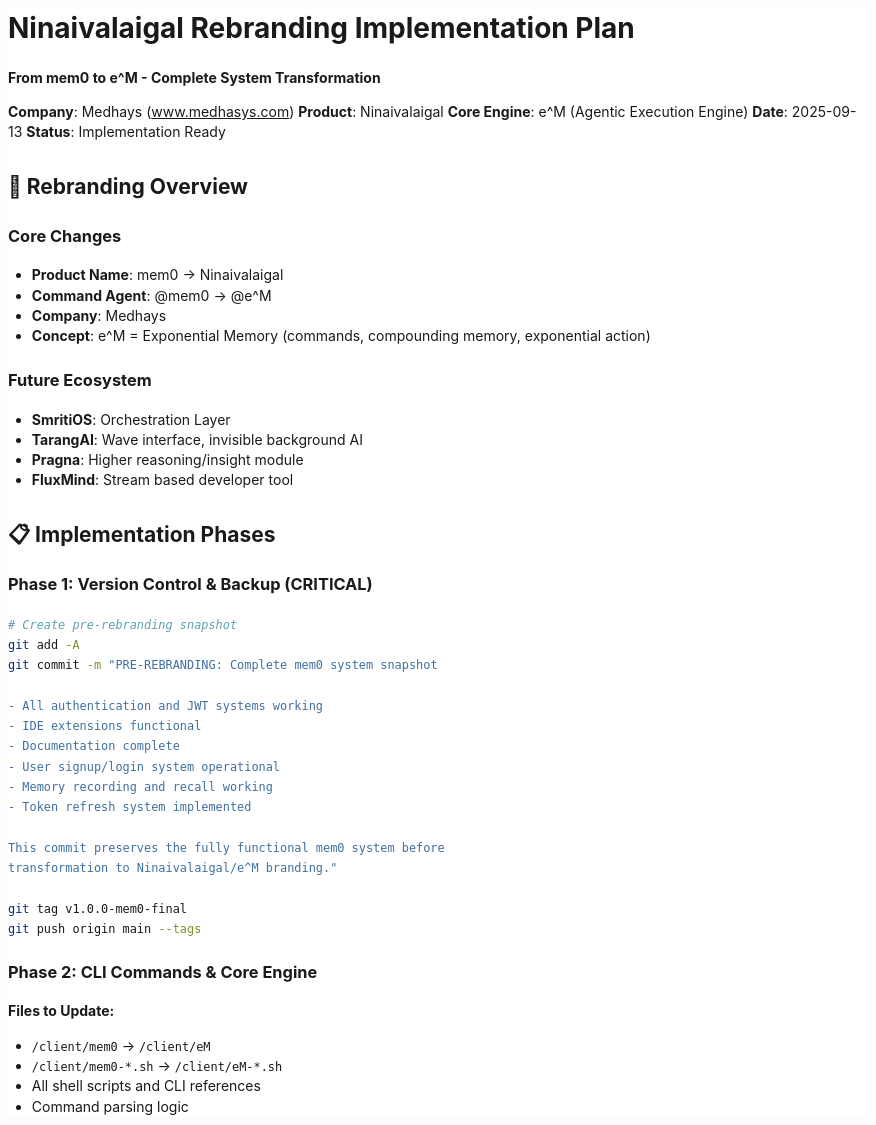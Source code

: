 # Ninaivalaigal Rebranding Implementation Plan
**From mem0 to e^M - Complete System Transformation**

**Company**: Medhays (www.medhasys.com)
**Product**: Ninaivalaigal
**Core Engine**: e^M (Agentic Execution Engine)
**Date**: 2025-09-13
**Status**: Implementation Ready

## 🎯 **Rebranding Overview**

### **Core Changes**
- **Product Name**: mem0 → Ninaivalaigal
- **Command Agent**: @mem0 → @e^M
- **Company**: Medhays
- **Concept**: e^M = Exponential Memory (commands, compounding memory, exponential action)

### **Future Ecosystem**
- **SmritiOS**: Orchestration Layer
- **TarangAI**: Wave interface, invisible background AI
- **Pragna**: Higher reasoning/insight module
- **FluxMind**: Stream based developer tool

## 📋 **Implementation Phases**

### **Phase 1: Version Control & Backup (CRITICAL)**
```bash
# Create pre-rebranding snapshot
git add -A
git commit -m "PRE-REBRANDING: Complete mem0 system snapshot

- All authentication and JWT systems working
- IDE extensions functional
- Documentation complete
- User signup/login system operational
- Memory recording and recall working
- Token refresh system implemented

This commit preserves the fully functional mem0 system before
transformation to Ninaivalaigal/e^M branding."

git tag v1.0.0-mem0-final
git push origin main --tags
```

### **Phase 2: CLI Commands & Core Engine**
**Files to Update:**
- `/client/mem0` → `/client/eM`
- `/client/mem0-*.sh` → `/client/eM-*.sh`
- All shell scripts and CLI references
- Command parsing logic
